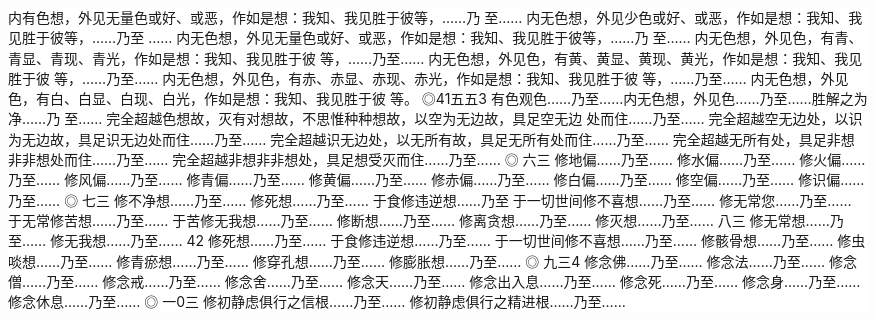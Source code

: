 内有色想，外见无量色或好、或恶，作如是想：我知、我见胜于彼等，……乃
至……
内无色想，外见少色或好、或恶，作如是想：我知、我见胜于彼等，……乃至
……
内无色想，外见无量色或好、或恶，作如是想：我知、我见胜于彼等，……乃
至……
内无色想，外见色，有青、青显、青现、青光，作如是想：我知、我见胜于彼
等，……乃至……
内无色想，外见色，有黄、黄显、黄现、黄光，作如是想：我知、我见胜于彼
等，……乃至……
内无色想，外见色，有赤、赤显、赤现、赤光，作如是想：我知、我见胜于彼
等，……乃至……
内无色想，外见色，有白、白显、白现、白光，作如是想：我知、我见胜于彼
等。
◎41五五3 有色观色……乃至……内无色想，外见色……乃至……胜解之为净……乃
至……
完全超越色想故，灭有对想故，不思惟种种想故，以空为无边故，具足空无边
处而住……乃至……
完全超越空无边处，以识为无边故，具足识无边处而住……乃至……
完全超越识无边处，以无所有故，具足无所有处而住……乃至……
完全超越无所有处，具足非想非非想处而住……乃至……
完全超越非想非非想处，具足想受灭而住……乃至……
◎ 六三 修地偏……乃至……
修水偏……乃至……
修火偏……乃至……
修风偏……乃至……
修青偏……乃至……
修黄偏……乃至……
修赤偏……乃至……
修白偏……乃至……
修空偏……乃至……
修识偏……乃至……
◎ 七三 修不净想……乃至……
修死想……乃至……
于食修违逆想……乃至
于一切世间修不喜想……乃至……
修无常您……乃至……
于无常修苦想……乃至……
于苦修无我想……乃至……
修断想……乃至……
修离贪想……乃至……
修灭想……乃至……
八三 修无常想……乃至……
修无我想……乃至……
42 修死想……乃至……
于食修违逆想……乃至……
于一切世间修不喜想……乃至……
修骸骨想……乃至……
修虫啖想……乃至……
修青瘀想……乃至……
修穿孔想……乃至……
修膨胀想……乃至……
◎ 九三4 修念佛……乃至……
修念法……乃至……
修念僧……乃至……
修念戒……乃至……
修念舍……乃至……
修念天……乃至……
修念出入息……乃至……
修念死……乃至……
修念身……乃至……
修念休息……乃至……
◎ 一0三 修初静虑俱行之信根……乃至……
修初静虑俱行之精进根……乃至……